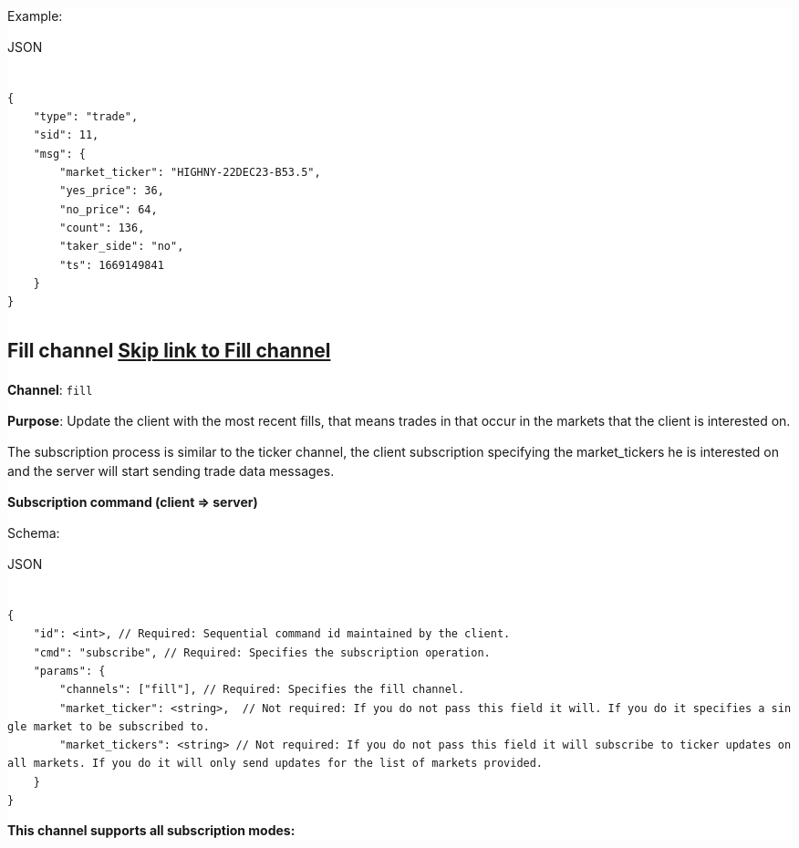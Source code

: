 Example:

JSON

```rdmd-code lang-json theme-light

{
	"type": "trade",
	"sid": 11,
	"msg": {
		"market_ticker": "HIGHNY-22DEC23-B53.5",
		"yes_price": 36,
		"no_price": 64,
		"count": 136,
		"taker_side": "no",
		"ts": 1669149841
	}
}

```

## Fill channel   [Skip link to Fill channel](https://trading-api.readme.io/reference/ws\#fill-channel)

**Channel**: `fill`

**Purpose**: Update the client with the most recent fills, that means trades in that occur in the markets that the client is interested on.

The subscription process is similar to the ticker channel, the client subscription specifying the market\_tickers he is interested on and the server will start sending trade data messages.

**Subscription command (client => server)**

Schema:

JSON

```rdmd-code lang-json theme-light

{
	"id": <int>, // Required: Sequential command id maintained by the client.
	"cmd": "subscribe", // Required: Specifies the subscription operation.
	"params": {
		"channels": ["fill"], // Required: Specifies the fill channel.
		"market_ticker": <string>,  // Not required: If you do not pass this field it will. If you do it specifies a single market to be subscribed to.
		"market_tickers": <string> // Not required: If you do not pass this field it will subscribe to ticker updates on all markets. If you do it will only send updates for the list of markets provided.
	}
}

```

**This channel supports all subscription modes:**
